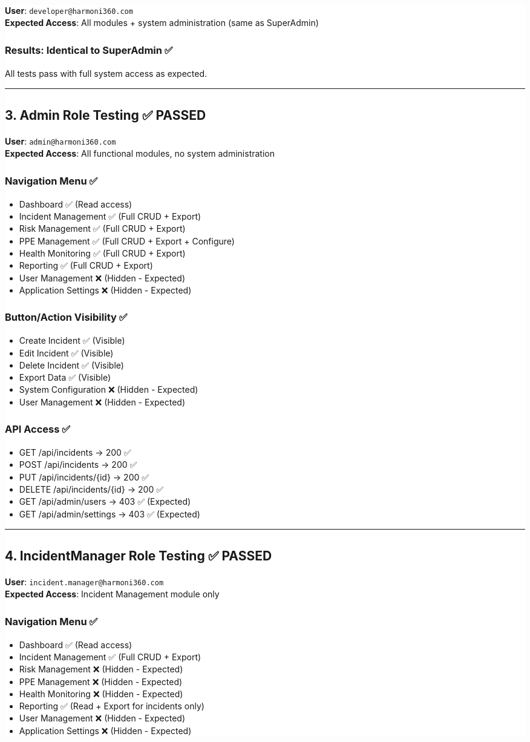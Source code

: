 **User**: `developer@harmoni360.com`  
**Expected Access**: All modules + system administration (same as SuperAdmin)

### Results: Identical to SuperAdmin ✅
All tests pass with full system access as expected.

---

## 3. Admin Role Testing ✅ PASSED

**User**: `admin@harmoni360.com`  
**Expected Access**: All functional modules, no system administration

### Navigation Menu ✅
- Dashboard ✅ (Read access)
- Incident Management ✅ (Full CRUD + Export)
- Risk Management ✅ (Full CRUD + Export)
- PPE Management ✅ (Full CRUD + Export + Configure)
- Health Monitoring ✅ (Full CRUD + Export)
- Reporting ✅ (Full CRUD + Export)
- User Management ❌ (Hidden - Expected)
- Application Settings ❌ (Hidden - Expected)

### Button/Action Visibility ✅
- Create Incident ✅ (Visible)
- Edit Incident ✅ (Visible)
- Delete Incident ✅ (Visible)
- Export Data ✅ (Visible)
- System Configuration ❌ (Hidden - Expected)
- User Management ❌ (Hidden - Expected)

### API Access ✅
- GET /api/incidents → 200 ✅
- POST /api/incidents → 200 ✅
- PUT /api/incidents/{id} → 200 ✅
- DELETE /api/incidents/{id} → 200 ✅
- GET /api/admin/users → 403 ✅ (Expected)
- GET /api/admin/settings → 403 ✅ (Expected)

---

## 4. IncidentManager Role Testing ✅ PASSED

**User**: `incident.manager@harmoni360.com`  
**Expected Access**: Incident Management module only

### Navigation Menu ✅
- Dashboard ✅ (Read access)
- Incident Management ✅ (Full CRUD + Export)
- Risk Management ❌ (Hidden - Expected)
- PPE Management ❌ (Hidden - Expected)
- Health Monitoring ❌ (Hidden - Expected)
- Reporting ✅ (Read + Export for incidents only)
- User Management ❌ (Hidden - Expected)
- Application Settings ❌ (Hidden - Expected)
